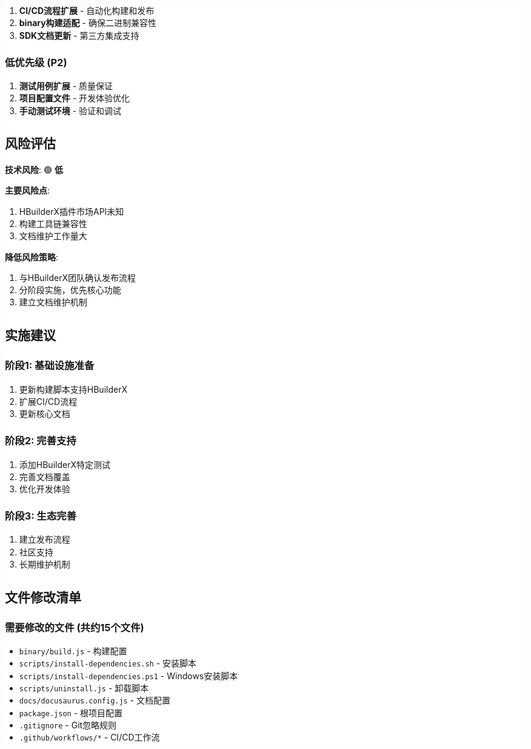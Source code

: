 1. **CI/CD流程扩展** - 自动化构建和发布
2. **binary构建适配** - 确保二进制兼容性
3. **SDK文档更新** - 第三方集成支持

### 低优先级 (P2)

1. **测试用例扩展** - 质量保证
2. **项目配置文件** - 开发体验优化
3. **手动测试环境** - 验证和调试

## 风险评估

**技术风险**: 🟢 **低**

**主要风险点**:

1. HBuilderX插件市场API未知
2. 构建工具链兼容性
3. 文档维护工作量大

**降低风险策略**:

1. 与HBuilderX团队确认发布流程
2. 分阶段实施，优先核心功能
3. 建立文档维护机制

## 实施建议

### 阶段1: 基础设施准备

1. 更新构建脚本支持HBuilderX
2. 扩展CI/CD流程
3. 更新核心文档

### 阶段2: 完善支持

1. 添加HBuilderX特定测试
2. 完善文档覆盖
3. 优化开发体验

### 阶段3: 生态完善

1. 建立发布流程
2. 社区支持
3. 长期维护机制

## 文件修改清单

### 需要修改的文件 (共约15个文件)

- `binary/build.js` - 构建配置
- `scripts/install-dependencies.sh` - 安装脚本
- `scripts/install-dependencies.ps1` - Windows安装脚本
- `scripts/uninstall.js` - 卸载脚本
- `docs/docusaurus.config.js` - 文档配置
- `package.json` - 根项目配置
- `.gitignore` - Git忽略规则
- `.github/workflows/*` - CI/CD工作流
